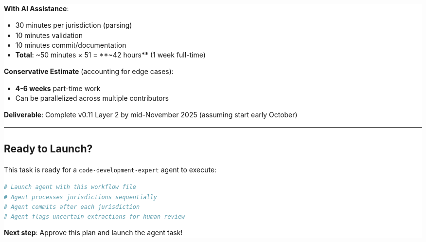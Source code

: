 **With AI Assistance**:
- 30 minutes per jurisdiction (parsing)
- 10 minutes validation
- 10 minutes commit/documentation
- **Total**: ~50 minutes × 51 = **~42 hours** (1 week full-time)

**Conservative Estimate** (accounting for edge cases):
- **4-6 weeks** part-time work
- Can be parallelized across multiple contributors

**Deliverable**: Complete v0.11 Layer 2 by mid-November 2025 (assuming start early October)

---

## Ready to Launch?

This task is ready for a `code-development-expert` agent to execute:

```bash
# Launch agent with this workflow file
# Agent processes jurisdictions sequentially
# Agent commits after each jurisdiction
# Agent flags uncertain extractions for human review
```

**Next step**: Approve this plan and launch the agent task!
